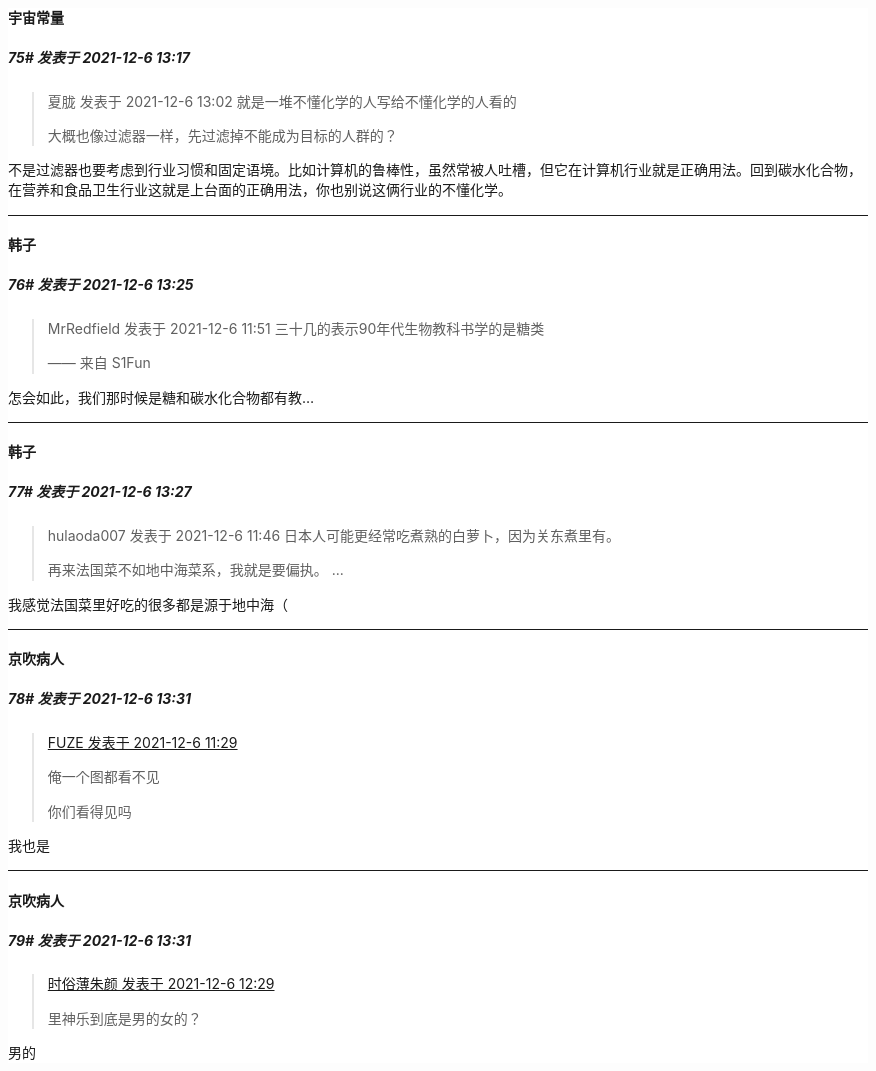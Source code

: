 ####  宇宙常量  
##### 75#       发表于 2021-12-6 13:17

<blockquote>夏胧 发表于 2021-12-6 13:02
就是一堆不懂化学的人写给不懂化学的人看的

大概也像过滤器一样，先过滤掉不能成为目标的人群的？
</blockquote>
不是过滤器也要考虑到行业习惯和固定语境。比如计算机的鲁棒性，虽然常被人吐槽，但它在计算机行业就是正确用法。回到碳水化合物，在营养和食品卫生行业这就是上台面的正确用法，你也别说这俩行业的不懂化学。



*****

####  韩子  
##### 76#       发表于 2021-12-6 13:25

<blockquote>MrRedfield 发表于 2021-12-6 11:51
三十几的表示90年代生物教科书学的是糖类

—— 来自 S1Fun</blockquote>
怎会如此，我们那时候是糖和碳水化合物都有教…

*****

####  韩子  
##### 77#       发表于 2021-12-6 13:27

<blockquote>hulaoda007 发表于 2021-12-6 11:46
日本人可能更经常吃煮熟的白萝卜，因为关东煮里有。

再来法国菜不如地中海菜系，我就是要偏执。 ...</blockquote>
我感觉法国菜里好吃的很多都是源于地中海（

*****

####  京吹病人  
##### 78#       发表于 2021-12-6 13:31

<blockquote><a href="httphttps://bbs.saraba1st.com/2b/forum.php?mod=redirect&amp;goto=findpost&amp;pid=53826113&amp;ptid=2041048" target="_blank">FUZE 发表于 2021-12-6 11:29</a>

俺一个图都看不见

你们看得见吗</blockquote>
我也是

*****

####  京吹病人  
##### 79#       发表于 2021-12-6 13:31

<blockquote><a href="httphttps://bbs.saraba1st.com/2b/forum.php?mod=redirect&amp;goto=findpost&amp;pid=53826891&amp;ptid=2041048" target="_blank">时俗薄朱颜 发表于 2021-12-6 12:29</a>

里神乐到底是男的女的？</blockquote>
男的

